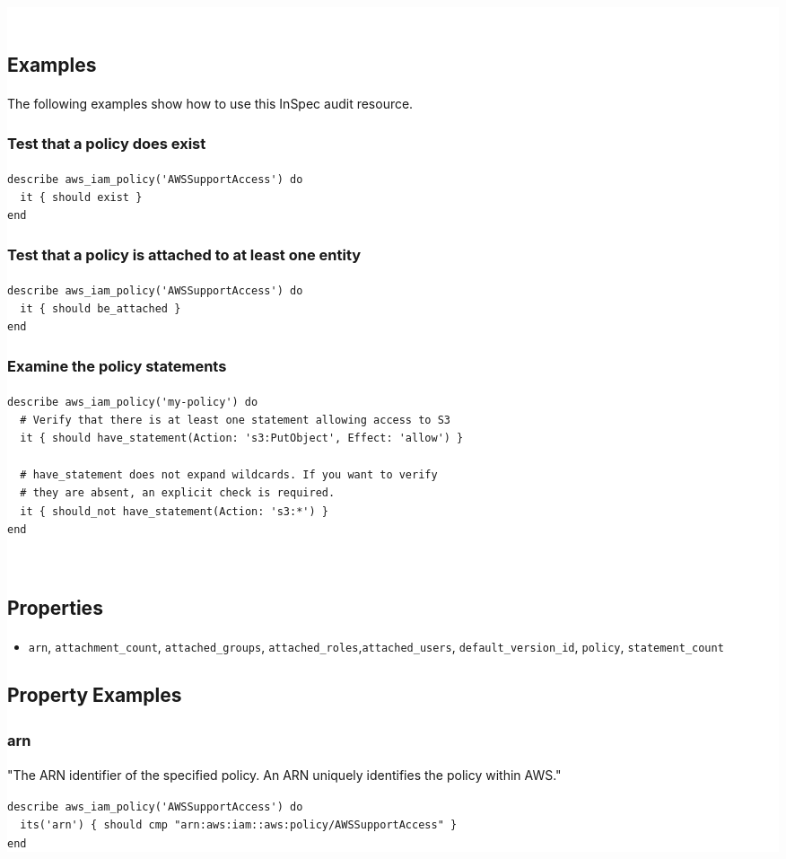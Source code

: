 <br>

## Examples

The following examples show how to use this InSpec audit resource.

### Test that a policy does exist

    describe aws_iam_policy('AWSSupportAccess') do
      it { should exist }
    end

### Test that a policy is attached to at least one entity

    describe aws_iam_policy('AWSSupportAccess') do
      it { should be_attached }
    end

### Examine the policy statements

    describe aws_iam_policy('my-policy') do
      # Verify that there is at least one statement allowing access to S3
      it { should have_statement(Action: 's3:PutObject', Effect: 'allow') }

      # have_statement does not expand wildcards. If you want to verify
      # they are absent, an explicit check is required.
      it { should_not have_statement(Action: 's3:*') }
    end

<br>

## Properties

* `arn`, `attachment_count`, `attached_groups`, `attached_roles`,`attached_users`, `default_version_id`, `policy`, `statement_count`

## Property Examples

### arn

"The ARN identifier of the specified policy. An ARN uniquely identifies the policy within AWS."

    describe aws_iam_policy('AWSSupportAccess') do
      its('arn') { should cmp "arn:aws:iam::aws:policy/AWSSupportAccess" }
    end
